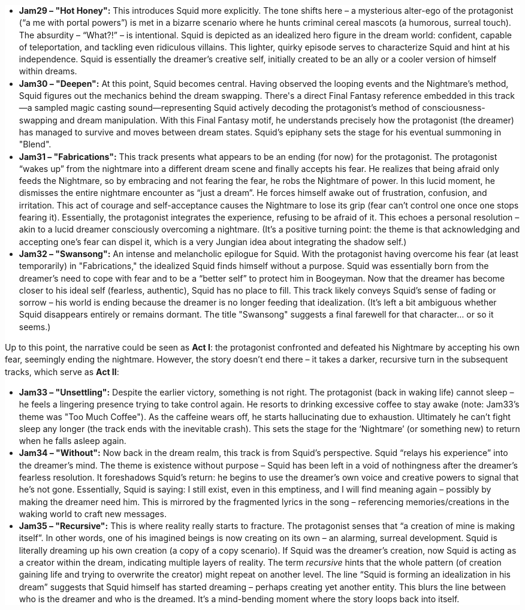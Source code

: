 * **Jam29 – "Hot Honey":** This introduces Squid more explicitly. The tone shifts here – a mysterious alter-ego of the protagonist (“a me with portal powers”) is met in a bizarre scenario where he hunts criminal cereal mascots (a humorous, surreal touch). The absurdity – “What?!” – is intentional. Squid is depicted as an idealized hero figure in the dream world: confident, capable of teleportation, and tackling even ridiculous villains. This lighter, quirky episode serves to characterize Squid and hint at his independence. Squid is essentially the dreamer’s creative self, initially created to be an ally or a cooler version of himself within dreams.
* **Jam30 – "Deepen":** At this point, Squid becomes central. Having observed the looping events and the Nightmare’s method, Squid figures out the mechanics behind the dream swapping. There's a direct Final Fantasy reference embedded in this track—a sampled magic casting sound—representing Squid actively decoding the protagonist’s method of consciousness-swapping and dream manipulation. With this Final Fantasy motif, he understands precisely how the protagonist (the dreamer) has managed to survive and moves between dream states. Squid’s epiphany sets the stage for his eventual summoning in "Blend".
* **Jam31 – "Fabrications":** This track presents what appears to be an ending (for now) for the protagonist. The protagonist “wakes up” from the nightmare into a different dream scene and finally accepts his fear. He realizes that being afraid only feeds the Nightmare, so by embracing and not fearing the fear, he robs the Nightmare of power. In this lucid moment, he dismisses the entire nightmare encounter as “just a dream”. He forces himself awake out of frustration, confusion, and irritation. This act of courage and self-acceptance causes the Nightmare to lose its grip (fear can’t control one once one stops fearing it). Essentially, the protagonist integrates the experience, refusing to be afraid of it. This echoes a personal resolution – akin to a lucid dreamer consciously overcoming a nightmare. (It’s a positive turning point: the theme is that acknowledging and accepting one’s fear can dispel it, which is a very Jungian idea about integrating the shadow self.)
* **Jam32 – "Swansong":** An intense and melancholic epilogue for Squid. With the protagonist having overcome his fear (at least temporarily) in "Fabrications," the idealized Squid finds himself without a purpose. Squid was essentially born from the dreamer’s need to cope with fear and to be a “better self” to protect him in Boogeyman. Now that the dreamer has become closer to his ideal self (fearless, authentic), Squid has no place to fill. This track likely conveys Squid’s sense of fading or sorrow – his world is ending because the dreamer is no longer feeding that idealization. (It’s left a bit ambiguous whether Squid disappears entirely or remains dormant. The title "Swansong" suggests a final farewell for that character… or so it seems.)

Up to this point, the narrative could be seen as **Act I**: the protagonist confronted and defeated his Nightmare by accepting his own fear, seemingly ending the nightmare. However, the story doesn’t end there – it takes a darker, recursive turn in the subsequent tracks, which serve as **Act II**:

* **Jam33 – "Unsettling":** Despite the earlier victory, something is not right. The protagonist (back in waking life) cannot sleep – he feels a lingering presence trying to take control again. He resorts to drinking excessive coffee to stay awake (note: Jam33’s theme was "Too Much Coffee"). As the caffeine wears off, he starts hallucinating due to exhaustion. Ultimately he can’t fight sleep any longer (the track ends with the inevitable crash). This sets the stage for the ‘Nightmare’ (or something new) to return when he falls asleep again.
* **Jam34 – "Without":** Now back in the dream realm, this track is from Squid’s perspective. Squid “relays his experience” into the dreamer’s mind. The theme is existence without purpose – Squid has been left in a void of nothingness after the dreamer’s fearless resolution. It foreshadows Squid’s return: he begins to use the dreamer’s own voice and creative powers to signal that he’s not gone. Essentially, Squid is saying: I still exist, even in this emptiness, and I will find meaning again – possibly by making the dreamer need him. This is mirrored by the fragmented lyrics in the song – referencing memories/creations in the waking world to craft new messages.
* **Jam35 – "Recursive":** This is where reality really starts to fracture. The protagonist senses that “a creation of mine is making itself”. In other words, one of his imagined beings is now creating on its own – an alarming, surreal development. Squid is literally dreaming up his own creation (a copy of a copy scenario). If Squid was the dreamer’s creation, now Squid is acting as a creator within the dream, indicating multiple layers of reality. The term *recursive* hints that the whole pattern (of creation gaining life and trying to overwrite the creator) might repeat on another level. The line “Squid is forming an idealization in his dream” suggests that Squid himself has started dreaming – perhaps creating yet another entity. This blurs the line between who is the dreamer and who is the dreamed. It’s a mind-bending moment where the story loops back into itself.